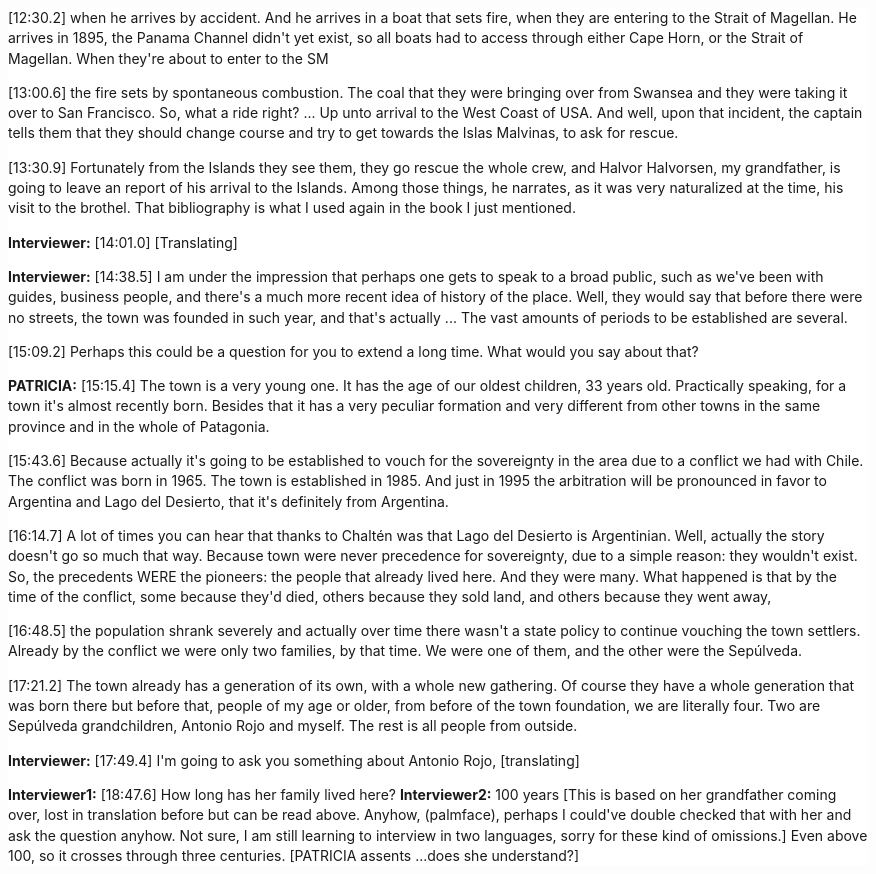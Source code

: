  [12:30.2] when he arrives by accident. And he arrives in a boat that sets fire, when they are entering to the Strait of Magellan. He arrives in 1895, the Panama Channel didn't yet exist, so all boats had to access through either Cape Horn, or the Strait of Magellan. When they're about to enter to the SM

 [13:00.6] the fire sets by spontaneous combustion. The coal that they were bringing over from Swansea and they were taking it over to San Francisco. So, what a ride right? ... Up unto arrival to the West Coast of USA. And well, upon that incident, the captain tells them that they should change course and try to get towards the Islas Malvinas, to ask for rescue. 

 [13:30.9] Fortunately from the Islands they see them, they go rescue the whole crew, and Halvor Halvorsen, my grandfather, is going to leave an report of his arrival to the Islands. Among those things, he narrates, as it was very naturalized at the time, his visit to the brothel. That bibliography is what I used again in the book I just mentioned. 

**Interviewer:**  [14:01.0] [Translating]

**Interviewer:** [14:38.5] I am under the impression that perhaps one gets to speak to a broad public, such as we've been with guides, business people, and there's a much more recent idea of history of the place. Well, they would say that before there were no streets, the town was founded in such year, and that's actually ... The vast amounts of periods to be established are several. 

 [15:09.2] Perhaps this could be a question for you to extend a long time. What would you say about that?

**PATRICIA:** [15:15.4] The town is a very young one. It has the age of our oldest children, 33 years old. Practically speaking, for a town it's almost recently born. Besides that it has a very peculiar formation and very different from other towns in the same province and in the whole of Patagonia. 

 [15:43.6] Because actually it's going to be established to vouch for the sovereignty in the area due to a conflict we had with Chile. The conflict was born in 1965. The town is established in 1985. And just in 1995 the arbitration will be pronounced in favor to Argentina and Lago del Desierto, that it's definitely from Argentina. 

 [16:14.7] A lot of times you can hear that thanks to Chaltén was that Lago del Desierto is Argentinian. Well, actually the story doesn't go so much that way. Because town were never precedence for sovereignty, due to a simple reason: they wouldn't exist. So, the precedents WERE the pioneers: the people that already lived here. And they were many. What happened is that by the time of the conflict, some because they'd died, others because they sold land, and others because they went away, 

 [16:48.5] the population shrank severely and actually over time there wasn't a state policy to continue vouching the town settlers. Already by the conflict we were only two families, by that time. We were one of them, and the other were the Sepúlveda. 

 [17:21.2] The town already has a generation of its own, with a whole new gathering. Of course they have a whole generation that was born there but before that, people of my age or older, from before of the town foundation, we are literally four. Two are Sepúlveda grandchildren, Antonio Rojo and myself. The rest is all people from outside. 

**Interviewer:** [17:49.4] I'm going to ask you something about Antonio Rojo, [translating]

**Interviewer1:**  [18:47.6] How long has her family lived here? **Interviewer2:** 100 years [This is based on her grandfather coming over, lost in translation before but can be read above. Anyhow, (palmface), perhaps I could've double checked that with her and ask the question anyhow. Not sure, I am still learning to interview in two languages, sorry for these kind of omissions.] Even above 100, so it crosses through three centuries. [PATRICIA assents ...does she understand?]
